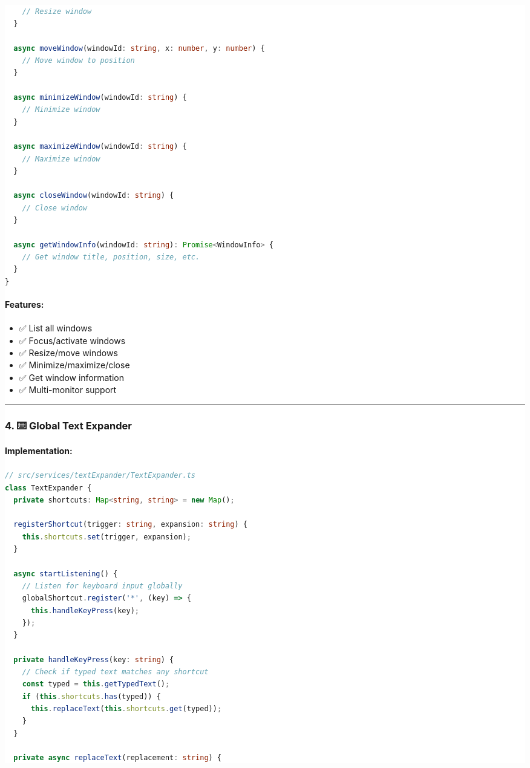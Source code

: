 ```typescript
    // Resize window
  }
  
  async moveWindow(windowId: string, x: number, y: number) {
    // Move window to position
  }
  
  async minimizeWindow(windowId: string) {
    // Minimize window
  }
  
  async maximizeWindow(windowId: string) {
    // Maximize window
  }
  
  async closeWindow(windowId: string) {
    // Close window
  }
  
  async getWindowInfo(windowId: string): Promise<WindowInfo> {
    // Get window title, position, size, etc.
  }
}
```

#### Features:
- ✅ List all windows
- ✅ Focus/activate windows
- ✅ Resize/move windows
- ✅ Minimize/maximize/close
- ✅ Get window information
- ✅ Multi-monitor support

---

### 4. ⌨️ Global Text Expander

#### Implementation:
```typescript
// src/services/textExpander/TextExpander.ts
class TextExpander {
  private shortcuts: Map<string, string> = new Map();
  
  registerShortcut(trigger: string, expansion: string) {
    this.shortcuts.set(trigger, expansion);
  }
  
  async startListening() {
    // Listen for keyboard input globally
    globalShortcut.register('*', (key) => {
      this.handleKeyPress(key);
    });
  }
  
  private handleKeyPress(key: string) {
    // Check if typed text matches any shortcut
    const typed = this.getTypedText();
    if (this.shortcuts.has(typed)) {
      this.replaceText(this.shortcuts.get(typed));
    }
  }
  
  private async replaceText(replacement: string) {
```
